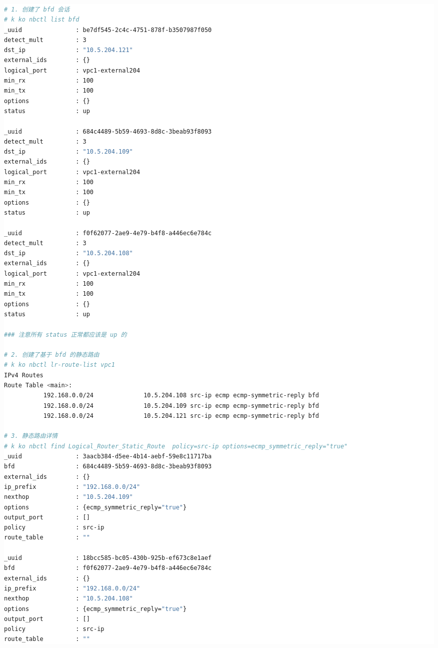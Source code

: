 ```bash
# 1. 创建了 bfd 会话
# k ko nbctl list bfd
_uuid               : be7df545-2c4c-4751-878f-b3507987f050
detect_mult         : 3
dst_ip              : "10.5.204.121"
external_ids        : {}
logical_port        : vpc1-external204
min_rx              : 100
min_tx              : 100
options             : {}
status              : up

_uuid               : 684c4489-5b59-4693-8d8c-3beab93f8093
detect_mult         : 3
dst_ip              : "10.5.204.109"
external_ids        : {}
logical_port        : vpc1-external204
min_rx              : 100
min_tx              : 100
options             : {}
status              : up

_uuid               : f0f62077-2ae9-4e79-b4f8-a446ec6e784c
detect_mult         : 3
dst_ip              : "10.5.204.108"
external_ids        : {}
logical_port        : vpc1-external204
min_rx              : 100
min_tx              : 100
options             : {}
status              : up

### 注意所有 status 正常都应该是 up 的

# 2. 创建了基于 bfd 的静态路由
# k ko nbctl lr-route-list vpc1
IPv4 Routes
Route Table <main>:
           192.168.0.0/24              10.5.204.108 src-ip ecmp ecmp-symmetric-reply bfd
           192.168.0.0/24              10.5.204.109 src-ip ecmp ecmp-symmetric-reply bfd
           192.168.0.0/24              10.5.204.121 src-ip ecmp ecmp-symmetric-reply bfd

# 3. 静态路由详情
# k ko nbctl find Logical_Router_Static_Route  policy=src-ip options=ecmp_symmetric_reply="true"
_uuid               : 3aacb384-d5ee-4b14-aebf-59e8c11717ba
bfd                 : 684c4489-5b59-4693-8d8c-3beab93f8093
external_ids        : {}
ip_prefix           : "192.168.0.0/24"
nexthop             : "10.5.204.109"
options             : {ecmp_symmetric_reply="true"}
output_port         : []
policy              : src-ip
route_table         : ""

_uuid               : 18bcc585-bc05-430b-925b-ef673c8e1aef
bfd                 : f0f62077-2ae9-4e79-b4f8-a446ec6e784c
external_ids        : {}
ip_prefix           : "192.168.0.0/24"
nexthop             : "10.5.204.108"
options             : {ecmp_symmetric_reply="true"}
output_port         : []
policy              : src-ip
route_table         : ""
```